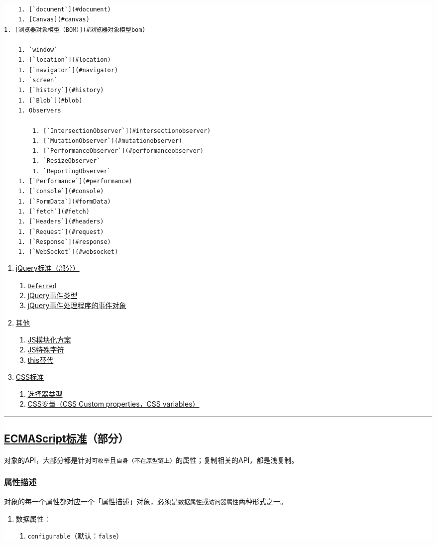         1. [`document`](#document)
        1. [Canvas](#canvas)
    1. [浏览器对象模型（BOM）](#浏览器对象模型bom)

        1. `window`
        1. [`location`](#location)
        1. [`navigator`](#navigator)
        1. `screen`
        1. [`history`](#history)
        1. [`Blob`](#blob)
        1. Observers

            1. [`IntersectionObserver`](#intersectionobserver)
            1. [`MutationObserver`](#mutationobserver)
            1. [`PerformanceObserver`](#performanceobserver)
            1. `ResizeObserver`
            1. `ReportingObserver`
        1. [`Performance`](#performance)
        1. [`console`](#console)
        1. [`FormData`](#formData)
        1. [`fetch`](#fetch)
        1. [`Headers`](#headers)
        1. [`Request`](#request)
        1. [`Response`](#response)
        1. [`WebSocket`](#websocket)
1. [jQuery标准（部分）](#jquery标准部分)

    1. [`Deferred`](#deferred)
    1. [jQuery事件类型](#jquery事件类型)
    1. [jQuery事件处理程序的事件对象](#jquery事件处理程序的事件对象)
1. [其他](#其他)

    1. [JS模块化方案](#js模块化方案)
    1. [JS特殊字符](#js特殊字符)
    1. [this替代](#this替代)
1. [CSS标准](#css标准)

    1. [选择器类型](#选择器类型)
    1. [CSS变量（CSS Custom properties，CSS variables）](#CSS变量css-custom-propertiescss-variables)

---

## [ECMAScript标准](https://www.ecma-international.org/publications-and-standards/standards/ecma-262/)（部分）

对象的API，大部分都是针对`可枚举`且`自身（不在原型链上）`的属性；复制相关的API，都是浅复制。

### 属性描述
对象的每一个属性都对应一个「属性描述」对象，必须是`数据属性`或`访问器属性`两种形式之一。

1. 数据属性：

    1. `configurable`（默认：`false`）
